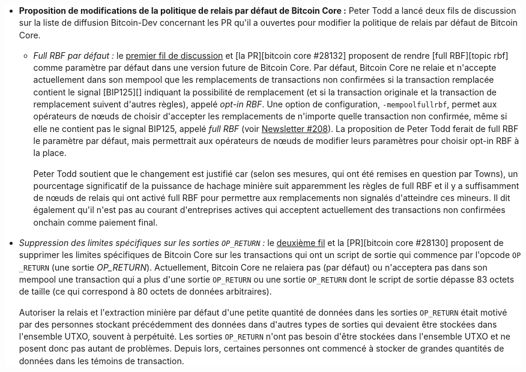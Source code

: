 - **Proposition de modifications de la politique de relais par défaut de Bitcoin Core :** Peter Todd a lancé deux fils de
  discussion sur la liste de diffusion Bitcoin-Dev concernant les PR qu'il a ouvertes pour modifier la politique de relais
  par défaut de Bitcoin Core.

  - *Full RBF par défaut :* le [premier fil de discussion][todd rbf] et [la PR][bitcoin core #28132] proposent de rendre
    [full RBF][topic rbf] comme paramètre par défaut dans une version future de Bitcoin Core. Par défaut, Bitcoin Core ne relaie
    et n'accepte actuellement dans son mempool que les remplacements de transactions non confirmées si la transaction remplacée
    contient le signal [BIP125][] indiquant la possibilité de remplacement (et si la transaction originale et la transaction de
    remplacement suivent d'autres règles), appelé _opt-in RBF_. Une option de configuration, `-mempoolfullrbf`, permet aux
    opérateurs de nœuds de choisir d'accepter les remplacements de n'importe quelle transaction non confirmée, même si elle ne
    contient pas le signal BIP125, appelé _full RBF_ (voir [Newsletter #208][news208 rbf]). La proposition de Peter Todd ferait
    de full RBF le paramètre par défaut, mais permettrait aux opérateurs de nœuds de modifier leurs paramètres pour choisir
    opt-in RBF à la place.

    Peter Todd soutient que le changement est justifié car (selon ses mesures, qui ont été remises en question par Towns), un
    pourcentage significatif de la puissance de hachage minière suit apparemment les règles de full RBF et il y a suffisamment
    de nœuds de relais qui ont activé full RBF pour permettre aux remplacements non signalés d'atteindre ces mineurs. Il dit
    également qu'il n'est pas au courant d'entreprises actives qui acceptent actuellement des transactions non confirmées onchain
    comme paiement final.

- *Suppression des limites spécifiques sur les sorties `OP_RETURN` :* le [deuxième fil][todd opr] et la [PR][bitcoin core #28130]
  proposent de supprimer les limites spécifiques de Bitcoin Core sur les transactions qui ont un script de sortie qui commence
  par l'opcode `OP_RETURN` (une sortie _OP_RETURN_). Actuellement, Bitcoin Core ne relaiera pas (par défaut) ou n'acceptera pas
  dans son mempool une transaction qui a plus d'une sortie `OP_RETURN` ou une sortie `OP_RETURN` dont le script de sortie dépasse
  83 octets de taille (ce qui correspond à 80 octets de données arbitraires).

  Autoriser la relais et l'extraction minière par défaut d'une petite quantité de données dans les sorties `OP_RETURN` était
  motivé par des personnes stockant précédemment des données dans d'autres types de sorties qui devaient être stockées dans
  l'ensemble UTXO, souvent à perpétuité. Les sorties `OP_RETURN` n'ont pas besoin d'être stockées dans l'ensemble UTXO et ne
  posent donc pas autant de problèmes. Depuis lors, certaines personnes ont commencé à stocker de grandes quantités de données
  dans les témoins de transaction.


[news245 blinded]: /fr/newsletters/2023/04/05/#bolts-765
[towns dos]: https://gnusha.org/url/https://lists.linuxfoundation.org/pipermail/lightning-dev/2023-July/004020.html
[news86 hold fees]: /en/newsletters/2020/02/26/#reverse-up-front-payments
[shikhelman dos]: https://gnusha.org/url/https://lists.linuxfoundation.org/pipermail/lightning-dev/2023-July/004033.html
[towns dos2]: https://gnusha.org/url/https://lists.linuxfoundation.org/pipermail/lightning-dev/2023-August/004035.html
[kcs endorsement]: https://gnusha.org/url/https://lists.linuxfoundation.org/pipermail/lightning-dev/2023-August/004034.html
[todd rbf]: https://gnusha.org/url/https://lists.linuxfoundation.org/pipermail/bitcoin-dev/2023-July/021823.html
[towns rbf]: https://github.com/bitcoin/bitcoin/pull/28132#issuecomment-1657669845
[news207 onion]: /en/newsletters/2022/07/06/#onion-message-rate-limiting
[news261 jamming]: /fr/newsletters/2023/07/26/#propositions-d-attenuation-des-attaques-de-saturation-des-canaux
[todd opr]: https://gnusha.org/url/https://lists.linuxfoundation.org/pipermail/bitcoin-dev/2023-August/021840.html
[CVE-2023-39910]: https://cve.mitre.org/cgi-bin/cvename.cgi?name=CVE-2023-39910
[milksad]: https://milksad.info/
[mb milksad]: https://github.com/bitcoinbook/bitcoinbook/commit/76c5ba8000d6de20b4adaf802329b501a5d5d1db#diff-7a291d80bf434822f6a737f3e564be6a67432e2f3f12669cf0469aedf56849bbR126-R134
[bx home]: https://web.archive.org/web/20230319035342/https://github.com/libbitcoin/libbitcoin-explorer/wiki
[bx1]: https://web.archive.org/web/20210122102649/https://github.com/libbitcoin/libbitcoin-explorer/wiki/How-to-Receive-Bitcoin
[bx2]: https://web.archive.org/web/20210122102714/https://github.com/libbitcoin/libbitcoin-explorer/wiki/bx-mnemonic-new
[bx3]: https://web.archive.org/web/20210506162634/https://github.com/libbitcoin/libbitcoin-explorer/wiki/bx-hd-new
[seed doc]: https://web.archive.org/web/20210122102710/https://github.com/libbitcoin/libbitcoin-explorer/wiki/bx-seed
[news208 rbf]: /en/newsletters/2022/07/13/#bitcoin-core-25353
[bdk 0.28.1]: https://github.com/bitcoindevkit/bdk/releases/tag/v0.28.1
[review club 28122]: https://bitcoincore.reviews/28122
[bip352]: https://github.com/bitcoin/bips/pull/1458
[bip158]: https://github.com/bitcoin/bips/blob/master/bip-0158.mediawiki
[news192 pp]: /en/newsletters/2022/03/23/#payment-delivery-algorithm-update
[news163 base]: /en/newsletters/2021/08/25/#zero-base-fee-ln-discussion